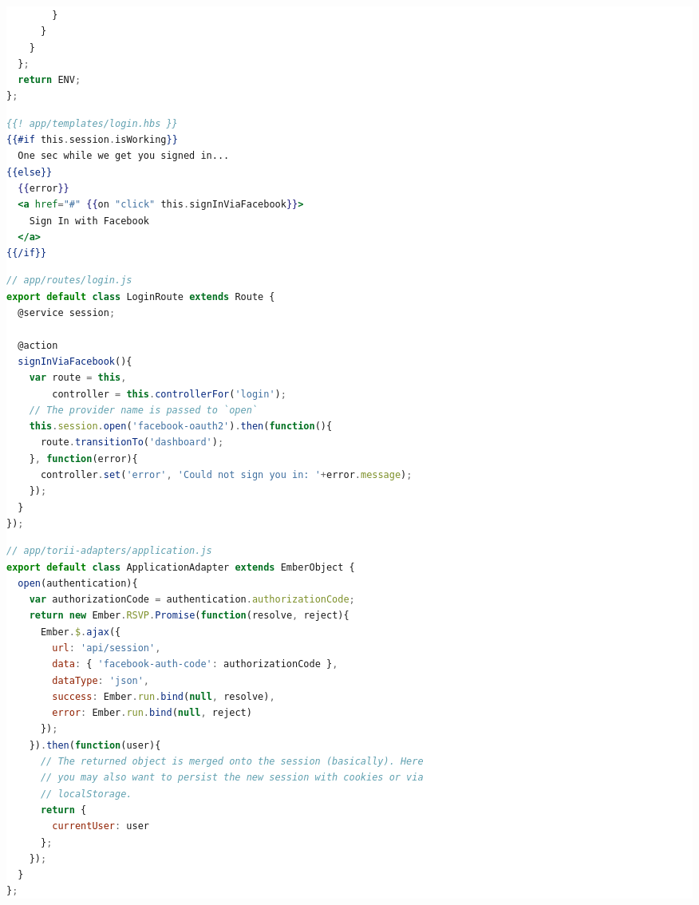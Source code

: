 ```JavaScript
        }
      }
    }
  };
  return ENV;
};
```

```hbs
{{! app/templates/login.hbs }}
{{#if this.session.isWorking}}
  One sec while we get you signed in...
{{else}}
  {{error}}
  <a href="#" {{on "click" this.signInViaFacebook}}>
    Sign In with Facebook
  </a>
{{/if}}
```

```JavaScript
// app/routes/login.js
export default class LoginRoute extends Route {
  @service session;

  @action
  signInViaFacebook(){
    var route = this,
        controller = this.controllerFor('login');
    // The provider name is passed to `open`
    this.session.open('facebook-oauth2').then(function(){
      route.transitionTo('dashboard');
    }, function(error){
      controller.set('error', 'Could not sign you in: '+error.message);
    });
  }
});
```

```JavaScript
// app/torii-adapters/application.js
export default class ApplicationAdapter extends EmberObject {
  open(authentication){
    var authorizationCode = authentication.authorizationCode;
    return new Ember.RSVP.Promise(function(resolve, reject){
      Ember.$.ajax({
        url: 'api/session',
        data: { 'facebook-auth-code': authorizationCode },
        dataType: 'json',
        success: Ember.run.bind(null, resolve),
        error: Ember.run.bind(null, reject)
      });
    }).then(function(user){
      // The returned object is merged onto the session (basically). Here
      // you may also want to persist the new session with cookies or via
      // localStorage.
      return {
        currentUser: user
      };
    });
  }
};
```
